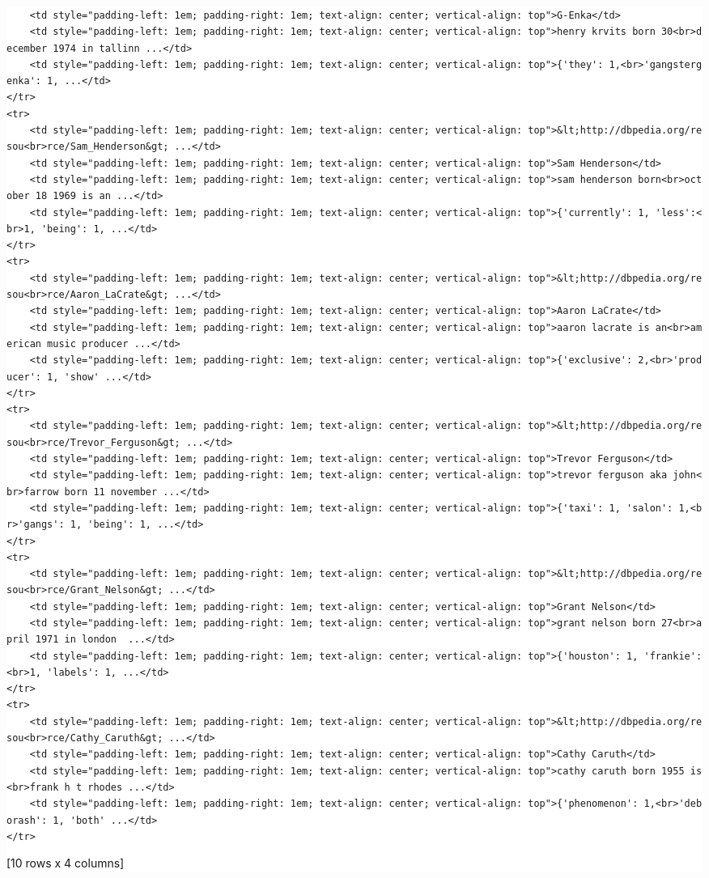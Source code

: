         <td style="padding-left: 1em; padding-right: 1em; text-align: center; vertical-align: top">G-Enka</td>
        <td style="padding-left: 1em; padding-right: 1em; text-align: center; vertical-align: top">henry krvits born 30<br>december 1974 in tallinn ...</td>
        <td style="padding-left: 1em; padding-right: 1em; text-align: center; vertical-align: top">{'they': 1,<br>'gangstergenka': 1, ...</td>
    </tr>
    <tr>
        <td style="padding-left: 1em; padding-right: 1em; text-align: center; vertical-align: top">&lt;http://dbpedia.org/resou<br>rce/Sam_Henderson&gt; ...</td>
        <td style="padding-left: 1em; padding-right: 1em; text-align: center; vertical-align: top">Sam Henderson</td>
        <td style="padding-left: 1em; padding-right: 1em; text-align: center; vertical-align: top">sam henderson born<br>october 18 1969 is an ...</td>
        <td style="padding-left: 1em; padding-right: 1em; text-align: center; vertical-align: top">{'currently': 1, 'less':<br>1, 'being': 1, ...</td>
    </tr>
    <tr>
        <td style="padding-left: 1em; padding-right: 1em; text-align: center; vertical-align: top">&lt;http://dbpedia.org/resou<br>rce/Aaron_LaCrate&gt; ...</td>
        <td style="padding-left: 1em; padding-right: 1em; text-align: center; vertical-align: top">Aaron LaCrate</td>
        <td style="padding-left: 1em; padding-right: 1em; text-align: center; vertical-align: top">aaron lacrate is an<br>american music producer ...</td>
        <td style="padding-left: 1em; padding-right: 1em; text-align: center; vertical-align: top">{'exclusive': 2,<br>'producer': 1, 'show' ...</td>
    </tr>
    <tr>
        <td style="padding-left: 1em; padding-right: 1em; text-align: center; vertical-align: top">&lt;http://dbpedia.org/resou<br>rce/Trevor_Ferguson&gt; ...</td>
        <td style="padding-left: 1em; padding-right: 1em; text-align: center; vertical-align: top">Trevor Ferguson</td>
        <td style="padding-left: 1em; padding-right: 1em; text-align: center; vertical-align: top">trevor ferguson aka john<br>farrow born 11 november ...</td>
        <td style="padding-left: 1em; padding-right: 1em; text-align: center; vertical-align: top">{'taxi': 1, 'salon': 1,<br>'gangs': 1, 'being': 1, ...</td>
    </tr>
    <tr>
        <td style="padding-left: 1em; padding-right: 1em; text-align: center; vertical-align: top">&lt;http://dbpedia.org/resou<br>rce/Grant_Nelson&gt; ...</td>
        <td style="padding-left: 1em; padding-right: 1em; text-align: center; vertical-align: top">Grant Nelson</td>
        <td style="padding-left: 1em; padding-right: 1em; text-align: center; vertical-align: top">grant nelson born 27<br>april 1971 in london  ...</td>
        <td style="padding-left: 1em; padding-right: 1em; text-align: center; vertical-align: top">{'houston': 1, 'frankie':<br>1, 'labels': 1, ...</td>
    </tr>
    <tr>
        <td style="padding-left: 1em; padding-right: 1em; text-align: center; vertical-align: top">&lt;http://dbpedia.org/resou<br>rce/Cathy_Caruth&gt; ...</td>
        <td style="padding-left: 1em; padding-right: 1em; text-align: center; vertical-align: top">Cathy Caruth</td>
        <td style="padding-left: 1em; padding-right: 1em; text-align: center; vertical-align: top">cathy caruth born 1955 is<br>frank h t rhodes ...</td>
        <td style="padding-left: 1em; padding-right: 1em; text-align: center; vertical-align: top">{'phenomenon': 1,<br>'deborash': 1, 'both' ...</td>
    </tr>
</table>
[10 rows x 4 columns]<br/>
</div>
